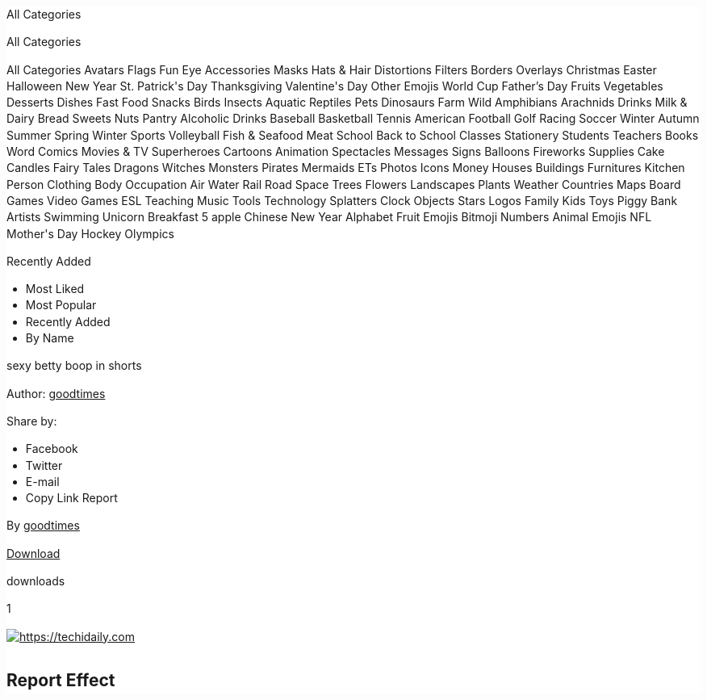 All Categories 

All Categories

All Categories Avatars Flags Fun Eye Accessories Masks Hats & Hair Distortions Filters Borders Overlays Christmas Easter Halloween New Year St. Patrick's Day Thanksgiving Valentine's Day Other Emojis World Cup Father’s Day Fruits Vegetables Desserts Dishes Fast Food Snacks Birds Insects Aquatic Reptiles Pets Dinosaurs Farm Wild Amphibians Arachnids Drinks Milk & Dairy Bread Sweets Nuts Pantry Alcoholic Drinks Baseball Basketball Tennis American Football Golf Racing Soccer Winter Autumn Summer Spring Winter Sports Volleyball Fish & Seafood Meat School Back to School Classes Stationery Students Teachers Books Word Comics Movies & TV Superheroes Cartoons Animation Spectacles Messages Signs Balloons Fireworks Supplies Cake Candles Fairy Tales Dragons Witches Monsters Pirates Mermaids ETs Photos Icons Money Houses Buildings Furnitures Kitchen Person Clothing Body Occupation Air Water Rail Road Space Trees Flowers Landscapes Plants Weather Countries Maps Board Games Video Games ESL Teaching Music Tools Technology Splatters Clock Objects Stars Logos Family Kids Toys Piggy Bank Artists Swimming Unicorn Breakfast 5 apple Chinese New Year Alphabet Fruit Emojis Bitmoji Numbers Animal Emojis NFL Mother's Day Hockey Olympics 

Recently Added 
* Most Liked
* Most Popular
* Recently Added
* By Name

sexy betty boop in shorts

Author: [goodtimes](https://tools.techidaily.com/manycam/products/) 

Share by: 
* Facebook
* Twitter
* E-mail
* Copy Link
Report 

By [goodtimes](https://tools.techidaily.com/manycam/products/)

[Download](https://tools.techidaily.com/manycam/products/) 

 downloads

1 






<a href="https://wigfever.sjv.io/c/5597632/2014859/22899" target="_top" id="2014859">
  <img src="//a.impactradius-go.com/display-ad/22899-2014859" border="0" alt="https://techidaily.com" width="728" height="90"/>
</a>
<img height="0" width="0" src="https://wigfever.sjv.io/i/5597632/2014859/22899" style="position:absolute;visibility:hidden;" border="0" />





## Report Effect
